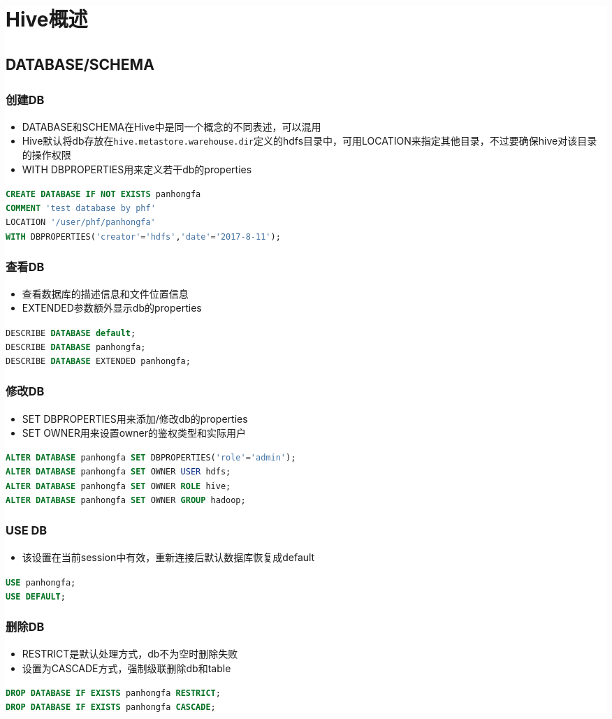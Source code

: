# Hive概述

## DATABASE/SCHEMA
### 创建DB
* DATABASE和SCHEMA在Hive中是同一个概念的不同表述，可以混用
* Hive默认将db存放在`hive.metastore.warehouse.dir`定义的hdfs目录中，可用LOCATION来指定其他目录，不过要确保hive对该目录的操作权限
* WITH DBPROPERTIES用来定义若干db的properties

```sql
CREATE DATABASE IF NOT EXISTS panhongfa
COMMENT 'test database by phf'
LOCATION '/user/phf/panhongfa'
WITH DBPROPERTIES('creator'='hdfs','date'='2017-8-11');
```

### 查看DB
* 查看数据库的描述信息和文件位置信息
* EXTENDED参数额外显示db的properties

```sql
DESCRIBE DATABASE default;
DESCRIBE DATABASE panhongfa;
DESCRIBE DATABASE EXTENDED panhongfa;
```

### 修改DB
* SET DBPROPERTIES用来添加/修改db的properties
* SET OWNER用来设置owner的鉴权类型和实际用户

```sql
ALTER DATABASE panhongfa SET DBPROPERTIES('role'='admin');
ALTER DATABASE panhongfa SET OWNER USER hdfs;
ALTER DATABASE panhongfa SET OWNER ROLE hive;
ALTER DATABASE panhongfa SET OWNER GROUP hadoop;
```

### USE DB
* 该设置在当前session中有效，重新连接后默认数据库恢复成default

```sql
USE panhongfa;
USE DEFAULT;
```

### 删除DB
* RESTRICT是默认处理方式，db不为空时删除失败
* 设置为CASCADE方式，强制级联删除db和table

```sql
DROP DATABASE IF EXISTS panhongfa RESTRICT;
DROP DATABASE IF EXISTS panhongfa CASCADE;
```
